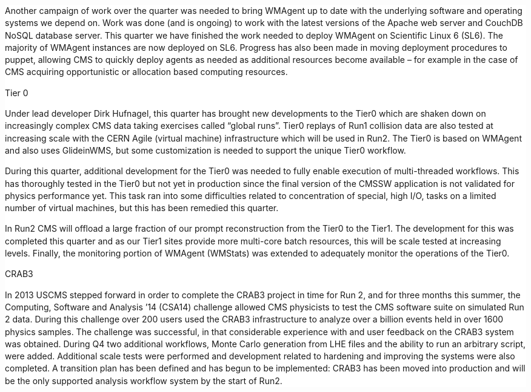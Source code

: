 Another campaign of work over the quarter was needed to bring WMAgent up
to date with the underlying software and operating systems we depend on.
Work was done (and is ongoing) to work with the latest versions of the
Apache web server and CouchDB NoSQL database server. This quarter we
have finished the work needed to deploy WMAgent on Scientific Linux 6
(SL6). The majority of WMAgent instances are now deployed on SL6.
Progress has also been made in moving deployment procedures to puppet,
allowing CMS to quickly deploy agents as needed as additional resources
become available – for example in the case of CMS acquiring
opportunistic or allocation based computing resources.

Tier 0

Under lead developer Dirk Hufnagel, this quarter has brought new
developments to the Tier0 which are shaken down on increasingly complex
CMS data taking exercises called “global runs”. Tier0 replays of Run1
collision data are also tested at increasing scale with the CERN Agile
(virtual machine) infrastructure which will be used in Run2. The Tier0
is based on WMAgent and also uses GlideinWMS, but some customization is
needed to support the unique Tier0 workflow.

During this quarter, additional development for the Tier0 was needed to
fully enable execution of multi-threaded workflows. This has thoroughly
tested in the Tier0 but not yet in production since the final version of
the CMSSW application is not validated for physics performance yet. This
task ran into some difficulties related to concentration of special,
high I/O, tasks on a limited number of virtual machines, but this has
been remedied this quarter.

In Run2 CMS will offload a large fraction of our prompt reconstruction
from the Tier0 to the Tier1. The development for this was completed this
quarter and as our Tier1 sites provide more multi-core batch resources,
this will be scale tested at increasing levels. Finally, the monitoring
portion of WMAgent (WMStats) was extended to adequately monitor the
operations of the Tier0.


CRAB3

In 2013 USCMS stepped forward in order to complete the CRAB3 project in
time for Run 2, and for three months this summer, the Computing,
Software and Analysis ’14 (CSA14) challenge allowed CMS physicists to
test the CMS software suite on simulated Run 2 data. During this
challenge over 200 users used the CRAB3 infrastructure to analyze over a
billion events held in over 1600 physics samples. The challenge was
successful, in that considerable experience with and user feedback on
the CRAB3 system was obtained. During Q4 two additional workflows, Monte
Carlo generation from LHE files and the ability to run an arbitrary
script, were added. Additional scale tests were performed and
development related to hardening and improving the systems were also
completed. A transition plan has been defined and has begun to be
implemented: CRAB3 has been moved into production and will be the only
supported analysis workflow system by the start of Run2.

